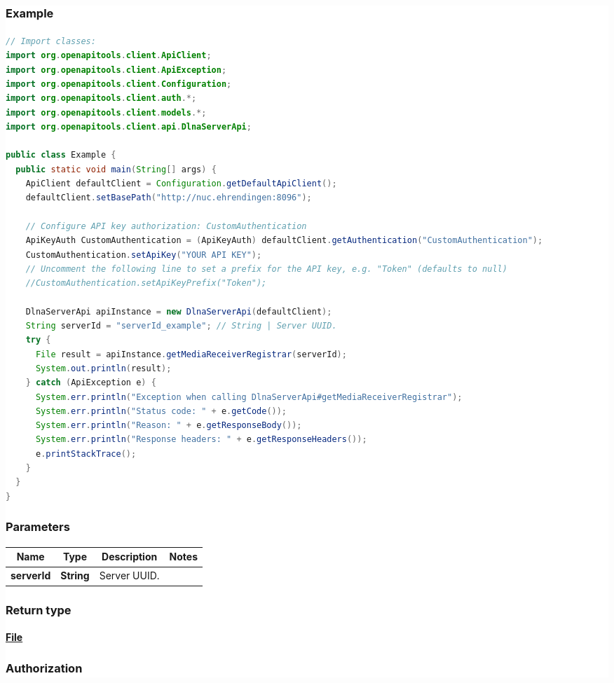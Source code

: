 ### Example
```java
// Import classes:
import org.openapitools.client.ApiClient;
import org.openapitools.client.ApiException;
import org.openapitools.client.Configuration;
import org.openapitools.client.auth.*;
import org.openapitools.client.models.*;
import org.openapitools.client.api.DlnaServerApi;

public class Example {
  public static void main(String[] args) {
    ApiClient defaultClient = Configuration.getDefaultApiClient();
    defaultClient.setBasePath("http://nuc.ehrendingen:8096");
    
    // Configure API key authorization: CustomAuthentication
    ApiKeyAuth CustomAuthentication = (ApiKeyAuth) defaultClient.getAuthentication("CustomAuthentication");
    CustomAuthentication.setApiKey("YOUR API KEY");
    // Uncomment the following line to set a prefix for the API key, e.g. "Token" (defaults to null)
    //CustomAuthentication.setApiKeyPrefix("Token");

    DlnaServerApi apiInstance = new DlnaServerApi(defaultClient);
    String serverId = "serverId_example"; // String | Server UUID.
    try {
      File result = apiInstance.getMediaReceiverRegistrar(serverId);
      System.out.println(result);
    } catch (ApiException e) {
      System.err.println("Exception when calling DlnaServerApi#getMediaReceiverRegistrar");
      System.err.println("Status code: " + e.getCode());
      System.err.println("Reason: " + e.getResponseBody());
      System.err.println("Response headers: " + e.getResponseHeaders());
      e.printStackTrace();
    }
  }
}
```

### Parameters

| Name | Type | Description  | Notes |
|------------- | ------------- | ------------- | -------------|
| **serverId** | **String**| Server UUID. | |

### Return type

[**File**](File.md)

### Authorization
